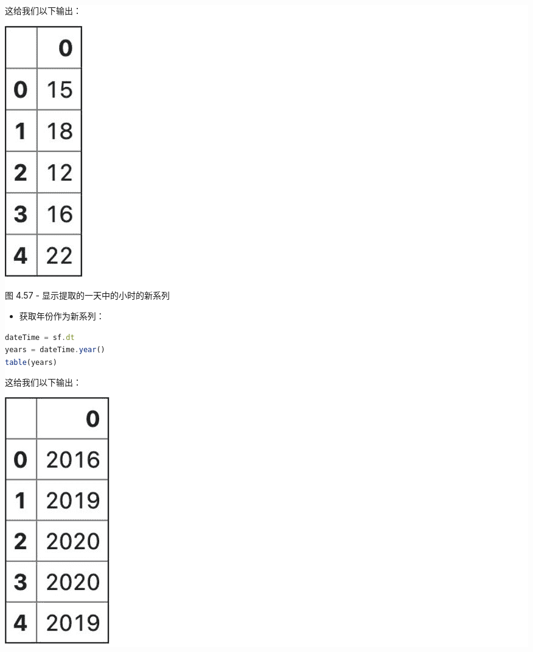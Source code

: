 这给我们以下输出：

![图 4.57 - 显示提取的一天中的小时的新系列](img/B17076_4_57.jpg)

图 4.57 - 显示提取的一天中的小时的新系列

+   获取年份作为新系列：

```js
dateTime = sf.dt 
years = dateTime.year()
table(years)
```

这给我们以下输出：

![图 4.58 - 显示提取的年份的新系列](img/B17076_4_58.jpg)
